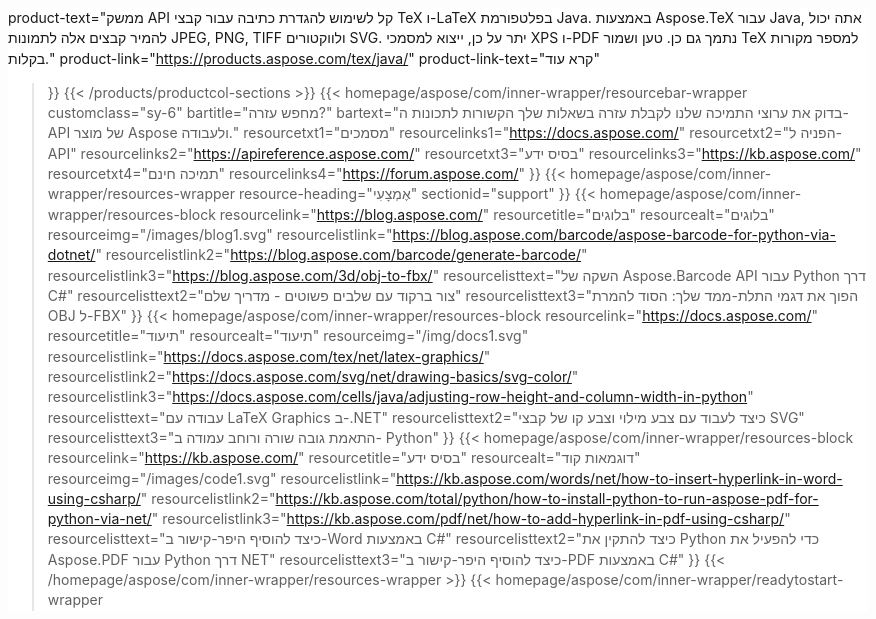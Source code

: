 product-text="ממשק API קל לשימוש להגדרת כתיבה עבור קבצי TeX ו-LaTeX בפלטפורמת Java. באמצעות Aspose.TeX עבור Java, אתה יכול להמיר קבצים אלה לתמונות JPEG, PNG, TIFF ולווקטורים SVG. יתר על כן, ייצוא למסמכי XPS ו-PDF נתמך גם כן. טען ושמור TeX למספר מקורות בקלות."
product-link="https://products.aspose.com/tex/java/"
product-link-text="קרא עוד"
>}}
{{< /products/productcol-sections >}}
{{< homepage/aspose/com/inner-wrapper/resourcebar-wrapper
customclass="sy-6"
bartitle="מחפש עזרה?"
bartext="בדוק את ערוצי התמיכה שלנו לקבלת עזרה בשאלות שלך הקשורות לתכונות ה-API של מוצר Aspose ולעבודה."
resourcetxt1="מסמכים"
resourcelinks1="https://docs.aspose.com/"
resourcetxt2="הפניה ל-API"
resourcelinks2="https://apireference.aspose.com/"
resourcetxt3="בסיס ידע"
resourcelinks3="https://kb.aspose.com/"
resourcetxt4="תמיכה חינם"
resourcelinks4="https://forum.aspose.com/"
>}}
{{< homepage/aspose/com/inner-wrapper/resources-wrapper
resource-heading="אֶמְצָעִי"
sectionid="support" 
>}}
{{< homepage/aspose/com/inner-wrapper/resources-block
resourcelink="https://blog.aspose.com/"
resourcetitle="בלוגים"
resourcealt="בלוגים"
resourceimg="/images/blog1.svg"
resourcelistlink="https://blog.aspose.com/barcode/aspose-barcode-for-python-via-dotnet/"
resourcelistlink2="https://blog.aspose.com/barcode/generate-barcode/"
resourcelistlink3="https://blog.aspose.com/3d/obj-to-fbx/"
resourcelisttext="השקה של Aspose.Barcode API עבור Python דרך C#"
resourcelisttext2="צור ברקוד עם שלבים פשוטים - מדריך שלם"
resourcelisttext3="הפוך את דגמי התלת-ממד שלך: הסוד להמרת OBJ ל-FBX"
>}}
{{< homepage/aspose/com/inner-wrapper/resources-block
resourcelink="https://docs.aspose.com/"
resourcetitle="תיעוד"
resourcealt="תיעוד"
resourceimg="/img/docs1.svg"
resourcelistlink="https://docs.aspose.com/tex/net/latex-graphics/"
resourcelistlink2="https://docs.aspose.com/svg/net/drawing-basics/svg-color/"
resourcelistlink3="https://docs.aspose.com/cells/java/adjusting-row-height-and-column-width-in-python" resourcelisttext="עבודה עם LaTeX Graphics ב-.NET"
resourcelisttext2="כיצד לעבוד עם צבע מילוי וצבע קו של קבצי SVG"
resourcelisttext3="התאמת גובה שורה ורוחב עמודה ב- Python"
>}}
{{< homepage/aspose/com/inner-wrapper/resources-block
resourcelink="https://kb.aspose.com/"
resourcetitle="בסיס ידע"
resourcealt="דוגמאות קוד"
resourceimg="/images/code1.svg"
resourcelistlink="https://kb.aspose.com/words/net/how-to-insert-hyperlink-in-word-using-csharp/"
resourcelistlink2="https://kb.aspose.com/total/python/how-to-install-python-to-run-aspose-pdf-for-python-via-net/"
resourcelistlink3="https://kb.aspose.com/pdf/net/how-to-add-hyperlink-in-pdf-using-csharp/" resourcelisttext="כיצד להוסיף היפר-קישור ב-Word באמצעות C#"
resourcelisttext2="כיצד להתקין את Python כדי להפעיל את Aspose.PDF עבור Python דרך NET"
resourcelisttext3="כיצד להוסיף היפר-קישור ב-PDF באמצעות C#"
>}}
{{< /homepage/aspose/com/inner-wrapper/resources-wrapper >}}
{{< homepage/aspose/com/inner-wrapper/readytostart-wrapper